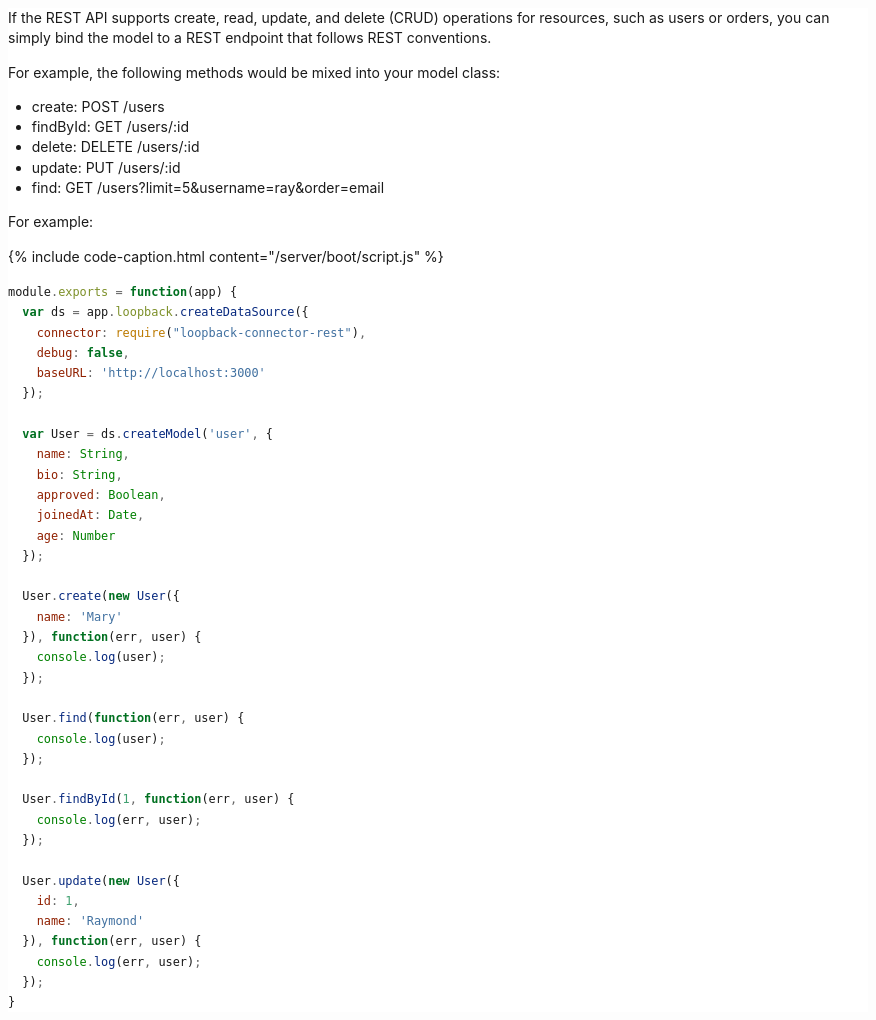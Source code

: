 If the REST API supports create, read, update, and delete (CRUD) operations for resources, such as users or orders,
you can simply bind the model to a REST endpoint that follows REST conventions.

For example, the following methods would be mixed into your model class:

* create: POST /users
* findById: GET /users/:id
* delete: DELETE /users/:id
* update: PUT /users/:id
* find: GET /users?limit=5&username=ray&order=email

For example:

{% include code-caption.html content="/server/boot/script.js" %}
```javascript
module.exports = function(app) {
  var ds = app.loopback.createDataSource({
    connector: require("loopback-connector-rest"),
    debug: false,
    baseURL: 'http://localhost:3000'
  });

  var User = ds.createModel('user', {
    name: String,
    bio: String,
    approved: Boolean,
    joinedAt: Date,
    age: Number
  });

  User.create(new User({
    name: 'Mary'
  }), function(err, user) {
    console.log(user);
  });

  User.find(function(err, user) {
    console.log(user);
  });

  User.findById(1, function(err, user) {
    console.log(err, user);
  });

  User.update(new User({
    id: 1,
    name: 'Raymond'
  }), function(err, user) {
    console.log(err, user);
  });
}
```
